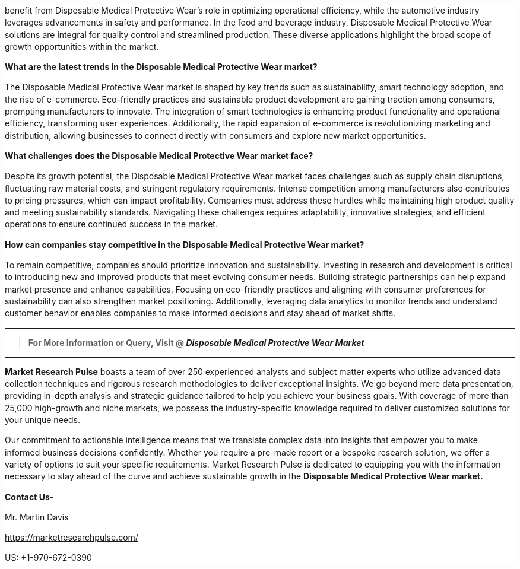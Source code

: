 benefit from Disposable Medical Protective Wear&rsquo;s role in optimizing operational efficiency, while the automotive industry leverages advancements in safety and performance. In the food and beverage industry, Disposable Medical Protective Wear solutions are integral for quality control and streamlined production. These diverse applications highlight the broad scope of growth opportunities within the market.</p><p><strong>What are the latest trends in the Disposable Medical Protective Wear market?</strong></p><p>The Disposable Medical Protective Wear market is shaped by key trends such as sustainability, smart technology adoption, and the rise of e-commerce. Eco-friendly practices and sustainable product development are gaining traction among consumers, prompting manufacturers to innovate. The integration of smart technologies is enhancing product functionality and operational efficiency, transforming user experiences. Additionally, the rapid expansion of e-commerce is revolutionizing marketing and distribution, allowing businesses to connect directly with consumers and explore new market opportunities.</p><p><strong>What challenges does the Disposable Medical Protective Wear market face?</strong></p><p>Despite its growth potential, the Disposable Medical Protective Wear market faces challenges such as supply chain disruptions, fluctuating raw material costs, and stringent regulatory requirements. Intense competition among manufacturers also contributes to pricing pressures, which can impact profitability. Companies must address these hurdles while maintaining high product quality and meeting sustainability standards. Navigating these challenges requires adaptability, innovative strategies, and efficient operations to ensure continued success in the market.</p><p><strong>How can companies stay competitive in the Disposable Medical Protective Wear market?</strong></p><p>To remain competitive, companies should prioritize innovation and sustainability. Investing in research and development is critical to introducing new and improved products that meet evolving consumer needs. Building strategic partnerships can help expand market presence and enhance capabilities. Focusing on eco-friendly practices and aligning with consumer preferences for sustainability can also strengthen market positioning. Additionally, leveraging data analytics to monitor trends and understand customer behavior enables companies to make informed decisions and stay ahead of market shifts.</p><hr /><blockquote><p><strong>For More Information or Query, Visit @&nbsp;<em><a href="https://marketresearchpulse.com/report/125845/disposable-medical-protective-wear-market?utm_source=Linkedin&utm_medium=091">Disposable Medical Protective Wear Market</a></em></strong></p></blockquote><hr /><p><strong>Market Research Pulse</strong> boasts a team of over 250 experienced analysts and subject matter experts who utilize advanced data collection techniques and rigorous research methodologies to deliver exceptional insights. We go beyond mere data presentation, providing in-depth analysis and strategic guidance tailored to help you achieve your business goals. With coverage of more than 25,000 high-growth and niche markets, we possess the industry-specific knowledge required to deliver customized solutions for your unique needs.</p><p>Our commitment to actionable intelligence means that we translate complex data into insights that empower you to make informed business decisions confidently. Whether you require a pre-made report or a bespoke research solution, we offer a variety of options to suit your specific requirements. Market Research Pulse is dedicated to equipping you with the information necessary to stay ahead of the curve and achieve sustainable growth in the <strong>Disposable Medical Protective Wear market.</strong></p><p><strong>Contact Us-</strong></p><p>Mr. Martin Davis</p><p>https://marketresearchpulse.com/</p><p>US: +1-970-672-0390</p>
